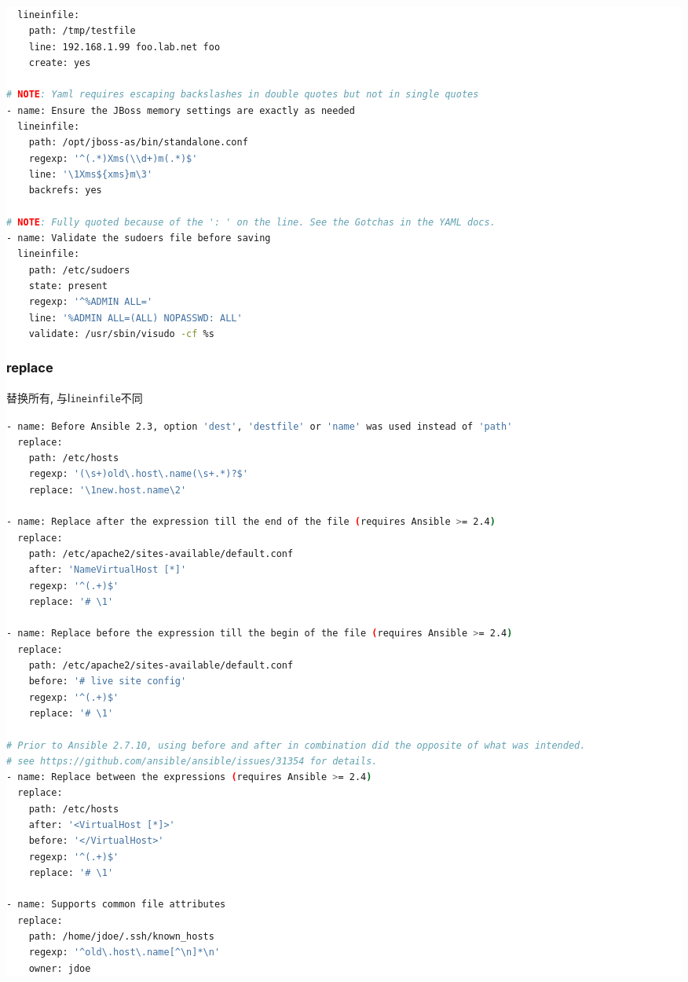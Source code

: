 ```bash
  lineinfile:
    path: /tmp/testfile
    line: 192.168.1.99 foo.lab.net foo
    create: yes

# NOTE: Yaml requires escaping backslashes in double quotes but not in single quotes
- name: Ensure the JBoss memory settings are exactly as needed
  lineinfile:
    path: /opt/jboss-as/bin/standalone.conf
    regexp: '^(.*)Xms(\\d+)m(.*)$'
    line: '\1Xms${xms}m\3'
    backrefs: yes

# NOTE: Fully quoted because of the ': ' on the line. See the Gotchas in the YAML docs.
- name: Validate the sudoers file before saving
  lineinfile:
    path: /etc/sudoers
    state: present
    regexp: '^%ADMIN ALL='
    line: '%ADMIN ALL=(ALL) NOPASSWD: ALL'
    validate: /usr/sbin/visudo -cf %s
```

### replace

替换所有, 与l`ineinfile`不同

```bash
- name: Before Ansible 2.3, option 'dest', 'destfile' or 'name' was used instead of 'path'
  replace:
    path: /etc/hosts
    regexp: '(\s+)old\.host\.name(\s+.*)?$'
    replace: '\1new.host.name\2'

- name: Replace after the expression till the end of the file (requires Ansible >= 2.4)
  replace:
    path: /etc/apache2/sites-available/default.conf
    after: 'NameVirtualHost [*]'
    regexp: '^(.+)$'
    replace: '# \1'

- name: Replace before the expression till the begin of the file (requires Ansible >= 2.4)
  replace:
    path: /etc/apache2/sites-available/default.conf
    before: '# live site config'
    regexp: '^(.+)$'
    replace: '# \1'

# Prior to Ansible 2.7.10, using before and after in combination did the opposite of what was intended.
# see https://github.com/ansible/ansible/issues/31354 for details.
- name: Replace between the expressions (requires Ansible >= 2.4)
  replace:
    path: /etc/hosts
    after: '<VirtualHost [*]>'
    before: '</VirtualHost>'
    regexp: '^(.+)$'
    replace: '# \1'

- name: Supports common file attributes
  replace:
    path: /home/jdoe/.ssh/known_hosts
    regexp: '^old\.host\.name[^\n]*\n'
    owner: jdoe
```